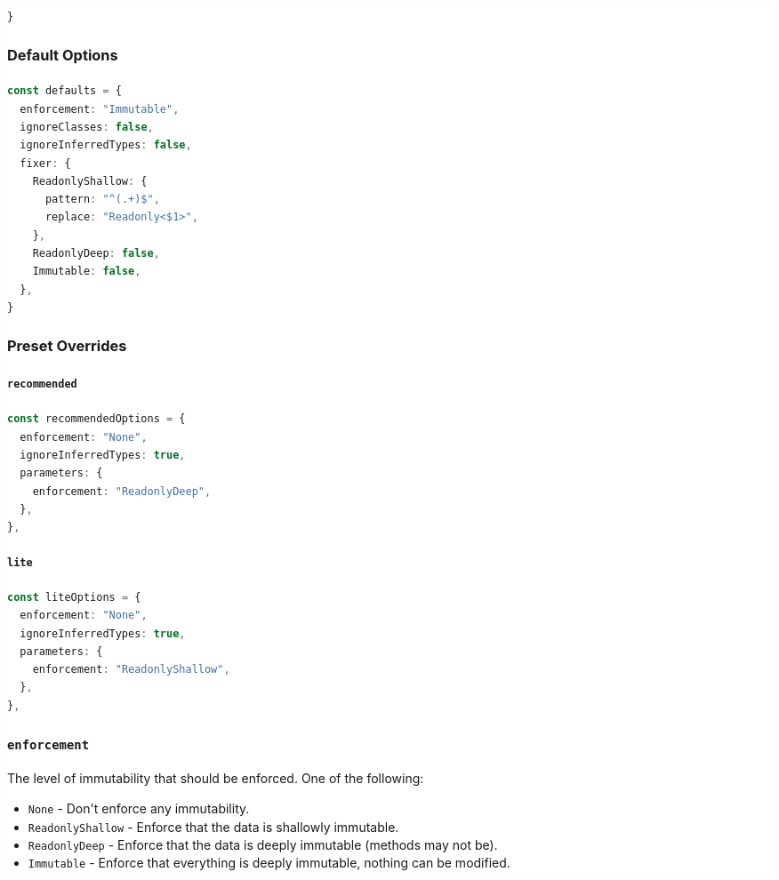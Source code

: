 ```ts
}
```

### Default Options

```ts
const defaults = {
  enforcement: "Immutable",
  ignoreClasses: false,
  ignoreInferredTypes: false,
  fixer: {
    ReadonlyShallow: {
      pattern: "^(.+)$",
      replace: "Readonly<$1>",
    },
    ReadonlyDeep: false,
    Immutable: false,
  },
}
```

### Preset Overrides

#### `recommended`

```ts
const recommendedOptions = {
  enforcement: "None",
  ignoreInferredTypes: true,
  parameters: {
    enforcement: "ReadonlyDeep",
  },
},
```

#### `lite`

```ts
const liteOptions = {
  enforcement: "None",
  ignoreInferredTypes: true,
  parameters: {
    enforcement: "ReadonlyShallow",
  },
},
```

### `enforcement`

The level of immutability that should be enforced. One of the following:

- `None` - Don't enforce any immutability.
- `ReadonlyShallow` - Enforce that the data is shallowly immutable.
- `ReadonlyDeep` - Enforce that the data is deeply immutable (methods may not be).
- `Immutable` - Enforce that everything is deeply immutable, nothing can be modified.
